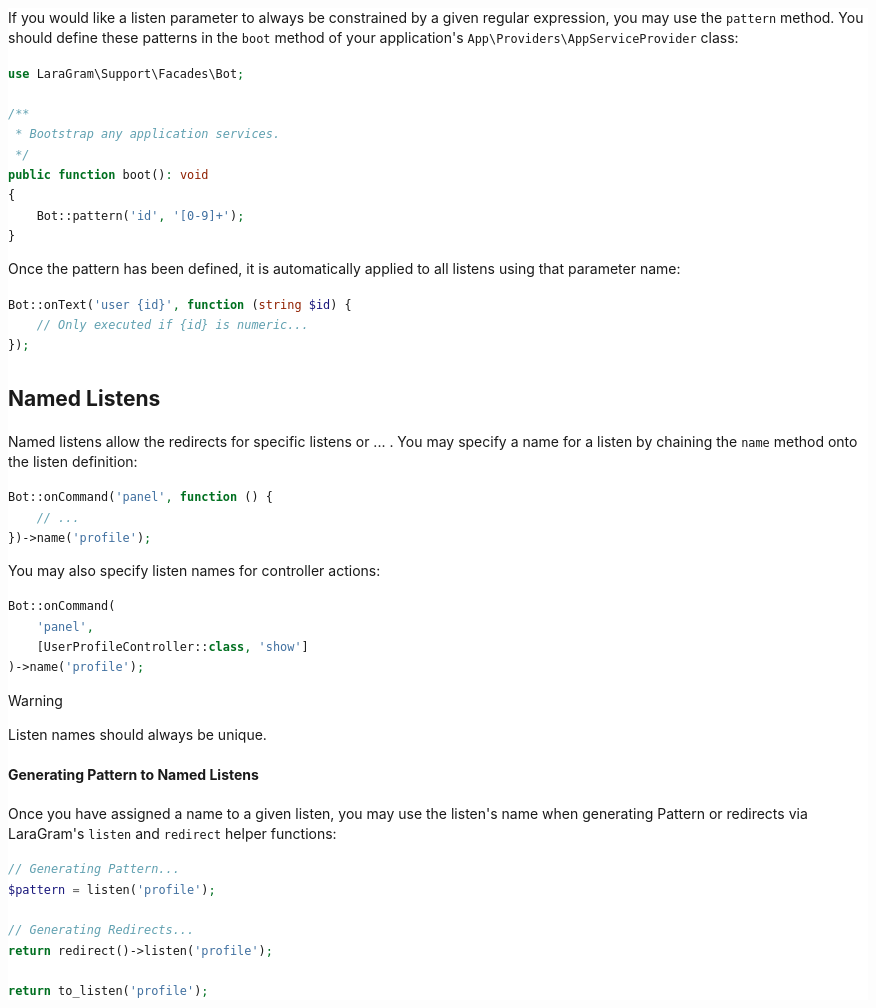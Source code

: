 If you would like a listen parameter to always be constrained by a given regular expression, you may use the `pattern` method. You should define these patterns in the `boot` method of your application's `App\Providers\AppServiceProvider` class:

```php
use LaraGram\Support\Facades\Bot;

/**
 * Bootstrap any application services.
 */
public function boot(): void
{
    Bot::pattern('id', '[0-9]+');
}
```

Once the pattern has been defined, it is automatically applied to all listens using that parameter name:

```php
Bot::onText('user {id}', function (string $id) {
    // Only executed if {id} is numeric...
});
```

<a name="named-listens"></a>
## Named Listens

Named listens allow the redirects for specific listens or ... . You may specify a name for a listen by chaining the `name` method onto the listen definition:

```php
Bot::onCommand('panel', function () {
    // ...
})->name('profile');
```

You may also specify listen names for controller actions:

```php
Bot::onCommand(
    'panel',
    [UserProfileController::class, 'show']
)->name('profile');
```

> [!WARNING]
> Listen names should always be unique.

<a name="generating-pattern-to-named-listens"></a>
#### Generating Pattern to Named Listens

Once you have assigned a name to a given listen, you may use the listen's name when generating Pattern or redirects via LaraGram's `listen` and `redirect` helper functions:

```php
// Generating Pattern...
$pattern = listen('profile');

// Generating Redirects...
return redirect()->listen('profile');

return to_listen('profile');
```
